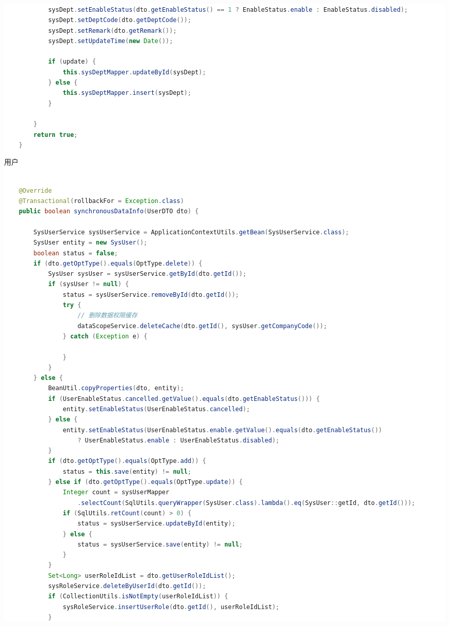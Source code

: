 ```java
            sysDept.setEnableStatus(dto.getEnableStatus() == 1 ? EnableStatus.enable : EnableStatus.disabled);
            sysDept.setDeptCode(dto.getDeptCode());
            sysDept.setRemark(dto.getRemark());
            sysDept.setUpdateTime(new Date());

            if (update) {
                this.sysDeptMapper.updateById(sysDept);
            } else {
                this.sysDeptMapper.insert(sysDept);
            }

        }
        return true;
    }
```
用户
```java

    @Override
    @Transactional(rollbackFor = Exception.class)
    public boolean synchronousDataInfo(UserDTO dto) {

        SysUserService sysUserService = ApplicationContextUtils.getBean(SysUserService.class);
        SysUser entity = new SysUser();
        boolean status = false;
        if (dto.getOptType().equals(OptType.delete)) {
            SysUser sysUser = sysUserService.getById(dto.getId());
            if (sysUser != null) {
                status = sysUserService.removeById(dto.getId());
                try {
                    // 删除数据权限缓存
                    dataScopeService.deleteCache(dto.getId(), sysUser.getCompanyCode());
                } catch (Exception e) {

                }
            }
        } else {
            BeanUtil.copyProperties(dto, entity);
            if (UserEnableStatus.cancelled.getValue().equals(dto.getEnableStatus())) {
                entity.setEnableStatus(UserEnableStatus.cancelled);
            } else {
                entity.setEnableStatus(UserEnableStatus.enable.getValue().equals(dto.getEnableStatus())
                    ? UserEnableStatus.enable : UserEnableStatus.disabled);
            }
            if (dto.getOptType().equals(OptType.add)) {
                status = this.save(entity) != null;
            } else if (dto.getOptType().equals(OptType.update)) {
                Integer count = sysUserMapper
                    .selectCount(SqlUtils.queryWrapper(SysUser.class).lambda().eq(SysUser::getId, dto.getId()));
                if (SqlUtils.retCount(count) > 0) {
                    status = sysUserService.updateById(entity);
                } else {
                    status = sysUserService.save(entity) != null;
                }
            }
            Set<Long> userRoleIdList = dto.getUserRoleIdList();
            sysRoleService.deleteByUserId(dto.getId());
            if (CollectionUtils.isNotEmpty(userRoleIdList)) {
                sysRoleService.insertUserRole(dto.getId(), userRoleIdList);
            }
```